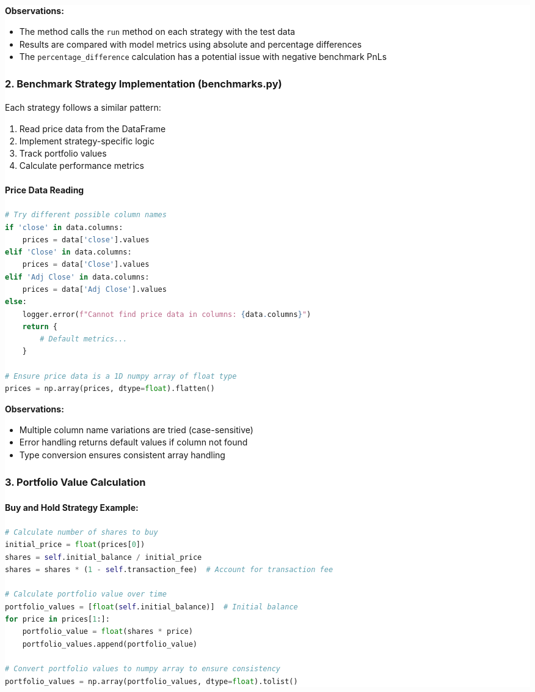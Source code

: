 **Observations:**
- The method calls the `run` method on each strategy with the test data
- Results are compared with model metrics using absolute and percentage differences
- The `percentage_difference` calculation has a potential issue with negative benchmark PnLs

### 2. Benchmark Strategy Implementation (benchmarks.py)

Each strategy follows a similar pattern:

1. Read price data from the DataFrame
2. Implement strategy-specific logic
3. Track portfolio values
4. Calculate performance metrics

#### Price Data Reading

```python
# Try different possible column names
if 'close' in data.columns:
    prices = data['close'].values
elif 'Close' in data.columns:
    prices = data['Close'].values
elif 'Adj Close' in data.columns:
    prices = data['Adj Close'].values
else:
    logger.error(f"Cannot find price data in columns: {data.columns}")
    return {
        # Default metrics...
    }

# Ensure price data is a 1D numpy array of float type
prices = np.array(prices, dtype=float).flatten()
```

**Observations:**
- Multiple column name variations are tried (case-sensitive)
- Error handling returns default values if column not found
- Type conversion ensures consistent array handling

### 3. Portfolio Value Calculation

#### Buy and Hold Strategy Example:

```python
# Calculate number of shares to buy
initial_price = float(prices[0])
shares = self.initial_balance / initial_price
shares = shares * (1 - self.transaction_fee)  # Account for transaction fee

# Calculate portfolio value over time
portfolio_values = [float(self.initial_balance)]  # Initial balance
for price in prices[1:]:
    portfolio_value = float(shares * price)
    portfolio_values.append(portfolio_value)

# Convert portfolio values to numpy array to ensure consistency
portfolio_values = np.array(portfolio_values, dtype=float).tolist()
```
